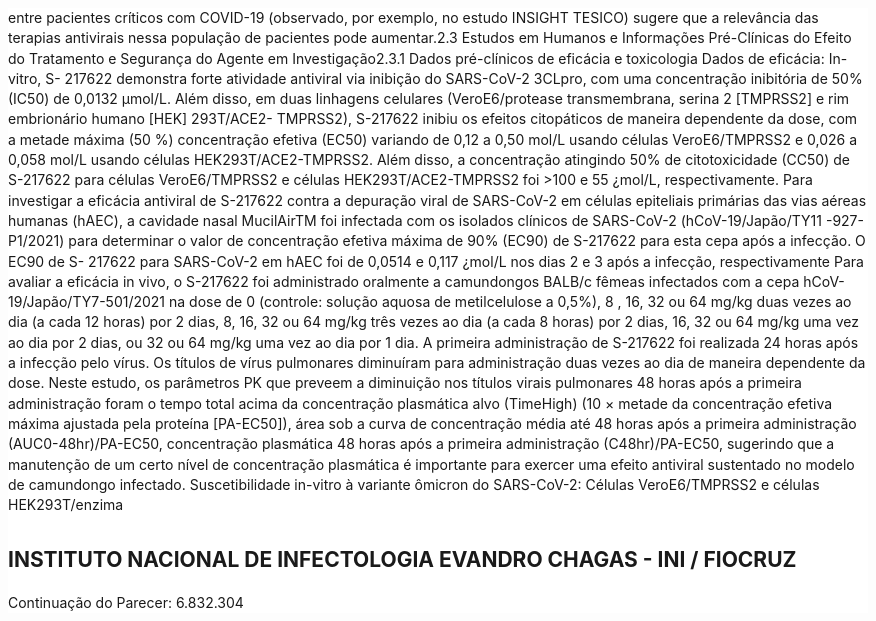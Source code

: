 entre pacientes críticos com COVID-19 (observado, por exemplo, no estudo INSIGHT TESICO) sugere que a relevância das terapias antivirais nessa população de pacientes pode aumentar.2.3 Estudos em Humanos e Informações Pré-Clínicas do Efeito do Tratamento e Segurança do Agente em Investigação2.3.1 Dados pré-clínicos de eficácia e toxicologia Dados de eficácia: In-vitro, S- 217622 demonstra forte atividade antiviral via inibição do SARS-CoV-2 3CLpro, com uma concentração inibitória de 50% (IC50) de 0,0132 µmol/L. Além disso, em duas linhagens celulares (VeroE6/protease transmembrana, serina 2 [TMPRSS2] e rim embrionário humano [HEK] 293T/ACE2- TMPRSS2), S-217622 inibiu os efeitos citopáticos de maneira dependente da dose, com a metade máxima (50 %) concentração efetiva (EC50) variando de 0,12 a 0,50 mol/L usando células VeroE6/TMPRSS2 e 0,026 a 0,058 mol/L usando células HEK293T/ACE2-TMPRSS2. Além disso,  a  concentração  atingindo  50%  de  citotoxicidade  (CC50)  de  S-217622  para  células VeroE6/TMPRSS2 e células HEK293T/ACE2-TMPRSS2 foi &gt;100 e 55 ¿mol/L, respectivamente. Para investigar a eficácia antiviral de S-217622 contra a depuração viral de SARS-CoV-2 em células epiteliais primárias das vias aéreas humanas (hAEC), a cavidade nasal MucilAirTM foi infectada com os isolados clínicos de SARS-CoV-2 (hCoV-19/Japão/TY11 -927- P1/2021) para determinar o valor de concentração efetiva máxima de 90% (EC90) de S-217622 para esta cepa após a infecção. O EC90 de S- 217622 para SARS-CoV-2 em hAEC foi de 0,0514 e 0,117 ¿mol/L nos dias 2 e 3 após a infecção, respectivamente Para avaliar a eficácia in vivo, o S-217622 foi administrado oralmente a camundongos BALB/c fêmeas infectados com a cepa hCoV-19/Japão/TY7-501/2021 na dose de 0 (controle: solução aquosa de metilcelulose a 0,5%), 8 , 16, 32 ou 64 mg/kg duas vezes ao dia (a cada 12 horas) por 2 dias, 8, 16, 32 ou 64 mg/kg três vezes ao dia (a cada 8 horas) por 2 dias, 16, 32 ou 64 mg/kg uma vez ao dia por 2 dias, ou 32 ou 64 mg/kg uma vez ao dia por 1 dia. A primeira administração de S-217622 foi realizada 24 horas após a infecção pelo vírus. Os títulos de vírus pulmonares diminuíram para administração duas vezes ao dia de maneira dependente da dose. Neste estudo, os parâmetros PK que preveem a diminuição nos títulos virais pulmonares 48 horas após a primeira administração foram o tempo total acima da concentração plasmática alvo (TimeHigh) (10 × metade da concentração efetiva máxima ajustada pela proteína [PA-EC50]), área sob a curva de concentração média até 48 horas após a primeira administração (AUC0-48hr)/PA-EC50, concentração plasmática 48 horas após a primeira administração (C48hr)/PA-EC50, sugerindo que a manutenção de um certo nível de concentração plasmática é importante para exercer uma efeito antiviral sustentado no modelo de  camundongo  infectado.  Suscetibilidade  in-vitro  à  variante  ômicron  do  SARS-CoV-2:  Células VeroE6/TMPRSS2 e células HEK293T/enzima

## INSTITUTO NACIONAL DE INFECTOLOGIA EVANDRO CHAGAS - INI / FIOCRUZ

Continuação do Parecer: 6.832.304